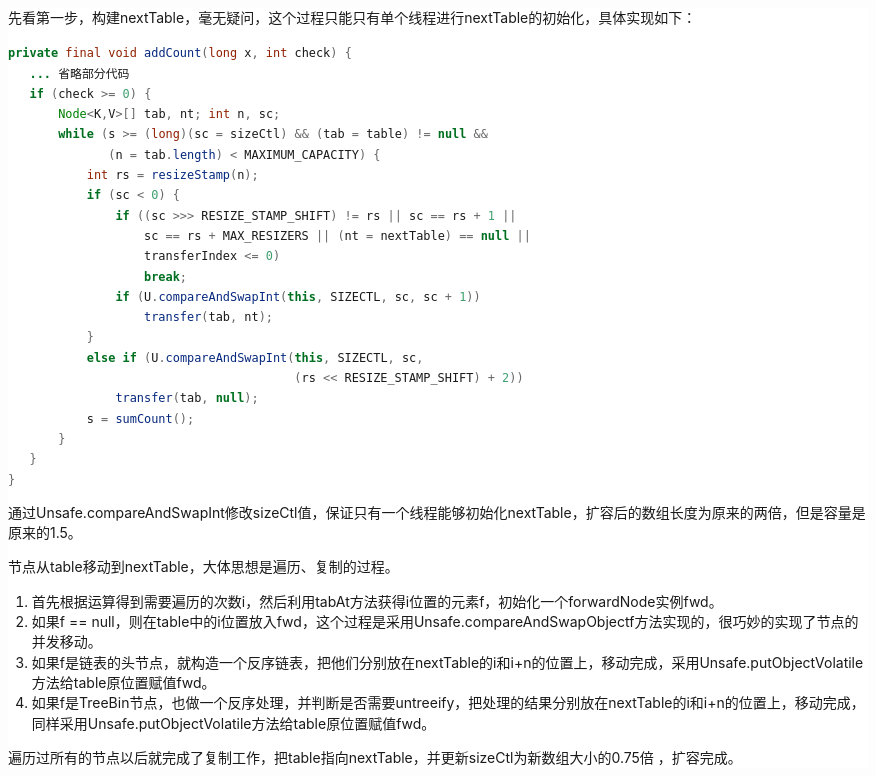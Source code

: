 先看第一步，构建nextTable，毫无疑问，这个过程只能只有单个线程进行nextTable的初始化，具体实现如下：

 ```java
private final void addCount(long x, int check) {
    ... 省略部分代码
    if (check >= 0) {
        Node<K,V>[] tab, nt; int n, sc;
        while (s >= (long)(sc = sizeCtl) && (tab = table) != null &&
               (n = tab.length) < MAXIMUM_CAPACITY) {
            int rs = resizeStamp(n);
            if (sc < 0) {
                if ((sc >>> RESIZE_STAMP_SHIFT) != rs || sc == rs + 1 ||
                    sc == rs + MAX_RESIZERS || (nt = nextTable) == null ||
                    transferIndex <= 0)
                    break;
                if (U.compareAndSwapInt(this, SIZECTL, sc, sc + 1))
                    transfer(tab, nt);
            }
            else if (U.compareAndSwapInt(this, SIZECTL, sc,
                                         (rs << RESIZE_STAMP_SHIFT) + 2))
                transfer(tab, null);
            s = sumCount();
        }
    }
}

 ```

通过Unsafe.compareAndSwapInt修改sizeCtl值，保证只有一个线程能够初始化nextTable，扩容后的数组长度为原来的两倍，但是容量是原来的1.5。

节点从table移动到nextTable，大体思想是遍历、复制的过程。

 

1. 首先根据运算得到需要遍历的次数i，然后利用tabAt方法获得i位置的元素f，初始化一个forwardNode实例fwd。
2. 如果f == null，则在table中的i位置放入fwd，这个过程是采用Unsafe.compareAndSwapObjectf方法实现的，很巧妙的实现了节点的并发移动。
3. 如果f是链表的头节点，就构造一个反序链表，把他们分别放在nextTable的i和i+n的位置上，移动完成，采用Unsafe.putObjectVolatile方法给table原位置赋值fwd。
4. 如果f是TreeBin节点，也做一个反序处理，并判断是否需要untreeify，把处理的结果分别放在nextTable的i和i+n的位置上，移动完成，同样采用Unsafe.putObjectVolatile方法给table原位置赋值fwd。

遍历过所有的节点以后就完成了复制工作，把table指向nextTable，并更新sizeCtl为新数组大小的0.75倍 ，扩容完成。

 

 

 

 

 

 

 

 

